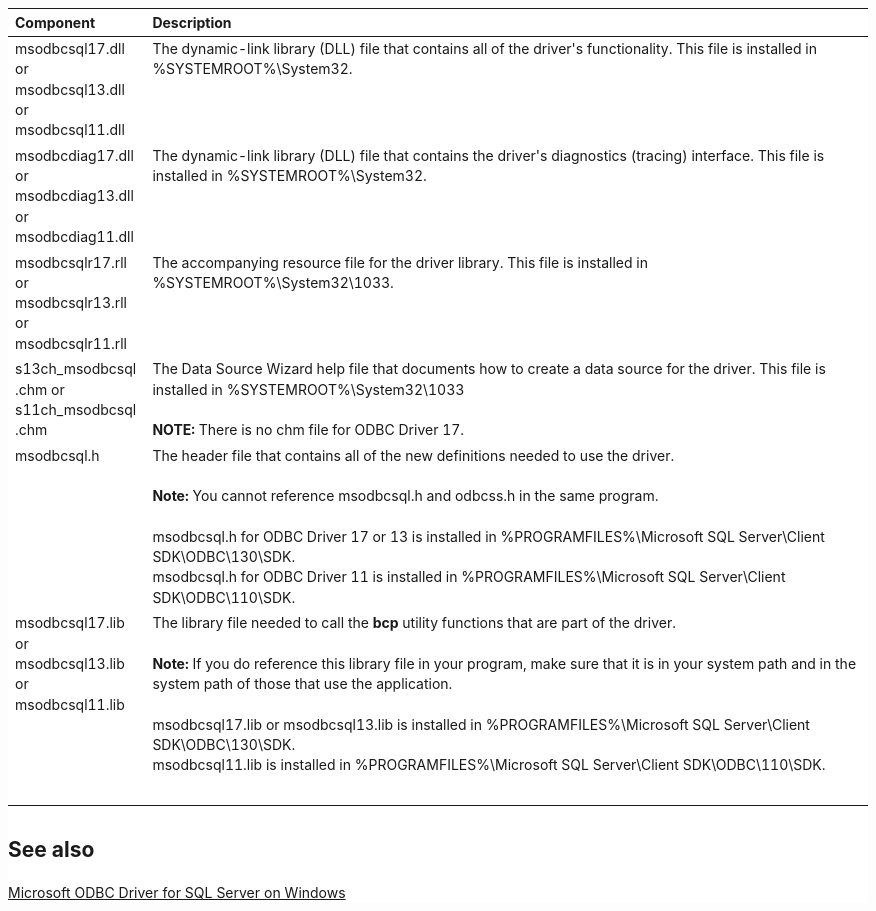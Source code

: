| Component | Description |
| :-------- | :---------- |
|msodbcsql17.dll or <br/> msodbcsql13.dll or <br/> msodbcsql11.dll|The dynamic-link library (DLL) file that contains all of the driver's functionality. This file is installed in %SYSTEMROOT%\System32.|  
|msodbcdiag17.dll or <br/> msodbcdiag13.dll or <br/> msodbcdiag11.dll|The dynamic-link library (DLL) file that contains the driver's diagnostics (tracing) interface. This file is installed in %SYSTEMROOT%\System32.|
|msodbcsqlr17.rll or <br/> msodbcsqlr13.rll or <br/> msodbcsqlr11.rll|The accompanying resource file for the driver library. This file is installed in %SYSTEMROOT%\System32\1033.| 
|s13ch_msodbcsql.chm or <br/> s11ch_msodbcsql.chm |The Data Source Wizard help file that documents how to create a data source for the driver. This file is installed in %SYSTEMROOT%\System32\1033 <br /> <br /> **NOTE:** There is no chm file for ODBC Driver 17. |  
|msodbcsql.h|The header file that contains all of the new definitions needed to use the driver.<br /><br /> **Note:**  You cannot reference msodbcsql.h and odbcss.h in the same program.<br /><br /> msodbcsql.h for ODBC Driver 17 or 13 is installed in %PROGRAMFILES%\Microsoft SQL Server\Client SDK\ODBC\130\SDK. <br /> msodbcsql.h for ODBC Driver 11 is installed in %PROGRAMFILES%\Microsoft SQL Server\Client SDK\ODBC\110\SDK.| 
|msodbcsql17.lib or <br/> msodbcsql13.lib or <br/> msodbcsql11.lib|The library file needed to call the **bcp** utility functions that are part of the driver.<br /><br /> **Note:**  If you do reference this library file in your program, make sure that it is in your system path and in the system path of those that use the application.<br /><br /> msodbcsql17.lib or msodbcsql13.lib is installed in %PROGRAMFILES%\Microsoft SQL Server\Client SDK\ODBC\130\SDK.<br /> msodbcsql11.lib is installed in %PROGRAMFILES%\Microsoft SQL Server\Client SDK\ODBC\110\SDK.|
| &nbsp; | &nbsp; |

## See also

[Microsoft ODBC Driver for SQL Server on Windows](../../../connect/odbc/windows/microsoft-odbc-driver-for-sql-server-on-windows.md)  
